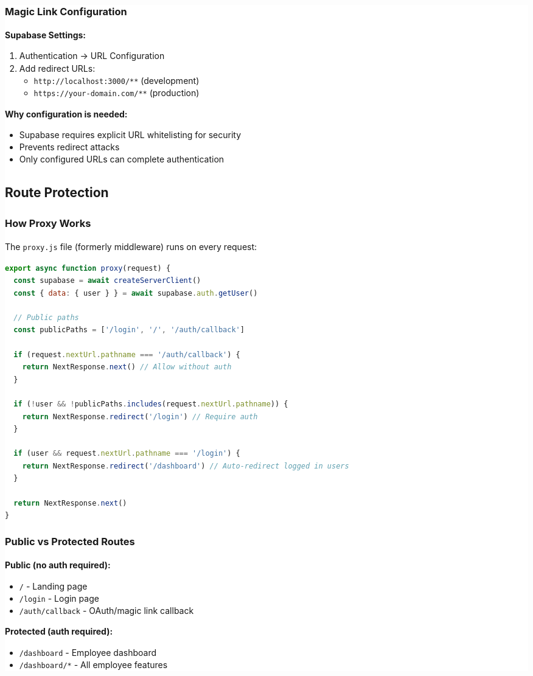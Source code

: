 ### Magic Link Configuration

**Supabase Settings:**
1. Authentication → URL Configuration
2. Add redirect URLs:
   - `http://localhost:3000/**` (development)
   - `https://your-domain.com/**` (production)

**Why configuration is needed:**
- Supabase requires explicit URL whitelisting for security
- Prevents redirect attacks
- Only configured URLs can complete authentication

## Route Protection

### How Proxy Works

The `proxy.js` file (formerly middleware) runs on every request:

```javascript
export async function proxy(request) {
  const supabase = await createServerClient()
  const { data: { user } } = await supabase.auth.getUser()
  
  // Public paths
  const publicPaths = ['/login', '/', '/auth/callback']
  
  if (request.nextUrl.pathname === '/auth/callback') {
    return NextResponse.next() // Allow without auth
  }
  
  if (!user && !publicPaths.includes(request.nextUrl.pathname)) {
    return NextResponse.redirect('/login') // Require auth
  }
  
  if (user && request.nextUrl.pathname === '/login') {
    return NextResponse.redirect('/dashboard') // Auto-redirect logged in users
  }
  
  return NextResponse.next()
}
```

### Public vs Protected Routes

**Public (no auth required):**
- `/` - Landing page
- `/login` - Login page
- `/auth/callback` - OAuth/magic link callback

**Protected (auth required):**
- `/dashboard` - Employee dashboard
- `/dashboard/*` - All employee features
